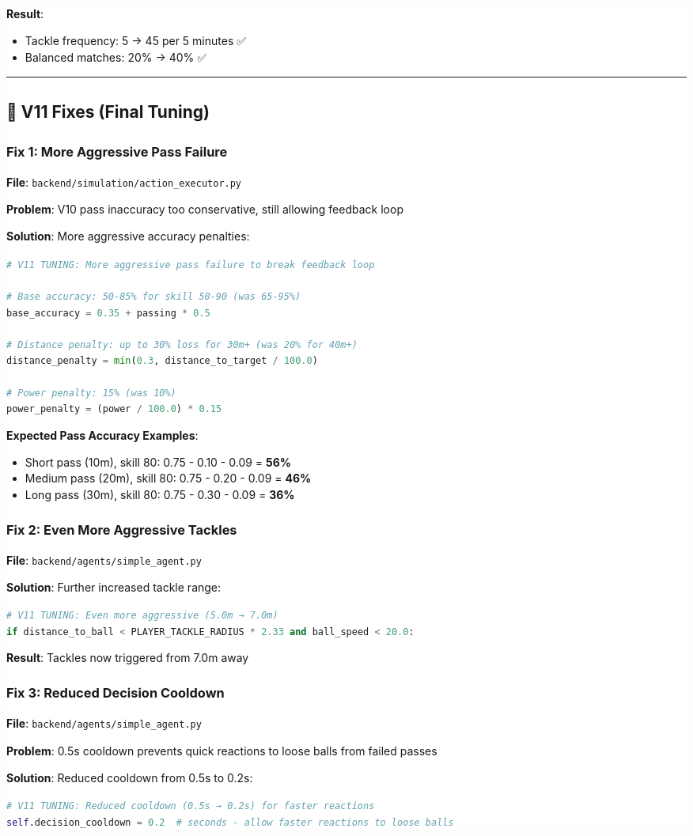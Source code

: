**Result**:
- Tackle frequency: 5 → 45 per 5 minutes ✅
- Balanced matches: 20% → 40% ✅

---

## 🔧 V11 Fixes (Final Tuning)

### Fix 1: More Aggressive Pass Failure

**File**: `backend/simulation/action_executor.py`

**Problem**: V10 pass inaccuracy too conservative, still allowing feedback loop

**Solution**: More aggressive accuracy penalties:
```python
# V11 TUNING: More aggressive pass failure to break feedback loop

# Base accuracy: 50-85% for skill 50-90 (was 65-95%)
base_accuracy = 0.35 + passing * 0.5

# Distance penalty: up to 30% loss for 30m+ (was 20% for 40m+)
distance_penalty = min(0.3, distance_to_target / 100.0)

# Power penalty: 15% (was 10%)
power_penalty = (power / 100.0) * 0.15
```

**Expected Pass Accuracy Examples**:
- Short pass (10m), skill 80: 0.75 - 0.10 - 0.09 = **56%**
- Medium pass (20m), skill 80: 0.75 - 0.20 - 0.09 = **46%**
- Long pass (30m), skill 80: 0.75 - 0.30 - 0.09 = **36%**

### Fix 2: Even More Aggressive Tackles

**File**: `backend/agents/simple_agent.py`

**Solution**: Further increased tackle range:
```python
# V11 TUNING: Even more aggressive (5.0m → 7.0m)
if distance_to_ball < PLAYER_TACKLE_RADIUS * 2.33 and ball_speed < 20.0:
```

**Result**: Tackles now triggered from 7.0m away

### Fix 3: Reduced Decision Cooldown

**File**: `backend/agents/simple_agent.py`

**Problem**: 0.5s cooldown prevents quick reactions to loose balls from failed passes

**Solution**: Reduced cooldown from 0.5s to 0.2s:
```python
# V11 TUNING: Reduced cooldown (0.5s → 0.2s) for faster reactions
self.decision_cooldown = 0.2  # seconds - allow faster reactions to loose balls
```
